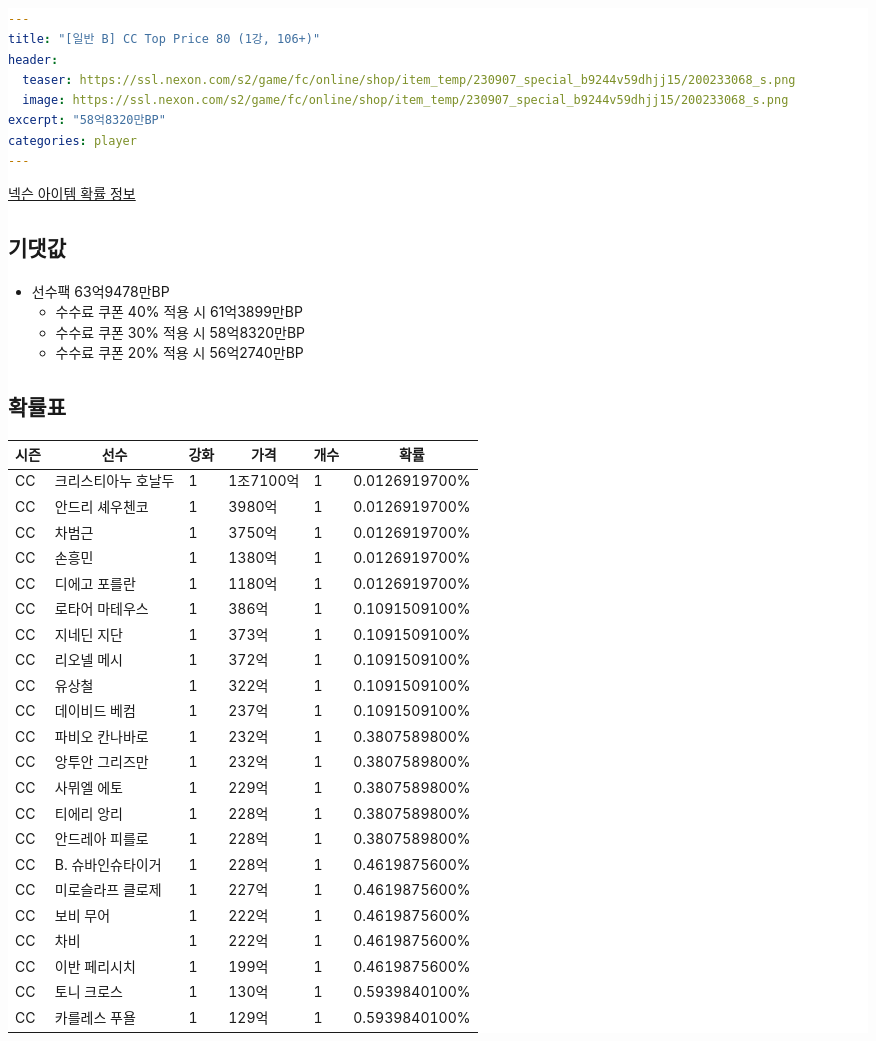 ```yaml
---
title: "[일반 B] CC Top Price 80 (1강, 106+)"
header:
  teaser: https://ssl.nexon.com/s2/game/fc/online/shop/item_temp/230907_special_b9244v59dhjj15/200233068_s.png
  image: https://ssl.nexon.com/s2/game/fc/online/shop/item_temp/230907_special_b9244v59dhjj15/200233068_s.png
excerpt: "58억8320만BP"
categories: player
---
```

[넥슨 아이템 확률 정보](http://iteminfo.nexon.com/probability/fco?sn=7411)

## 기댓값
- 선수팩 63억9478만BP
  - 수수료 쿠폰 40% 적용 시 61억3899만BP
  - 수수료 쿠폰 30% 적용 시 58억8320만BP
  - 수수료 쿠폰 20% 적용 시 56억2740만BP


## 확률표

|시즌|선수|강화|가격|개수|확률|
|---|---|---|---|---|---|
|CC|크리스티아누 호날두|1|1조7100억|1|0.0126919700%|
|CC|안드리 셰우첸코|1|3980억|1|0.0126919700%|
|CC|차범근|1|3750억|1|0.0126919700%|
|CC|손흥민|1|1380억|1|0.0126919700%|
|CC|디에고 포를란|1|1180억|1|0.0126919700%|
|CC|로타어 마테우스|1|386억|1|0.1091509100%|
|CC|지네딘 지단|1|373억|1|0.1091509100%|
|CC|리오넬 메시|1|372억|1|0.1091509100%|
|CC|유상철|1|322억|1|0.1091509100%|
|CC|데이비드 베컴|1|237억|1|0.1091509100%|
|CC|파비오 칸나바로|1|232억|1|0.3807589800%|
|CC|앙투안 그리즈만|1|232억|1|0.3807589800%|
|CC|사뮈엘 에토|1|229억|1|0.3807589800%|
|CC|티에리 앙리|1|228억|1|0.3807589800%|
|CC|안드레아 피를로|1|228억|1|0.3807589800%|
|CC|B. 슈바인슈타이거|1|228억|1|0.4619875600%|
|CC|미로슬라프 클로제|1|227억|1|0.4619875600%|
|CC|보비 무어|1|222억|1|0.4619875600%|
|CC|차비|1|222억|1|0.4619875600%|
|CC|이반 페리시치|1|199억|1|0.4619875600%|
|CC|토니 크로스|1|130억|1|0.5939840100%|
|CC|카를레스 푸욜|1|129억|1|0.5939840100%|